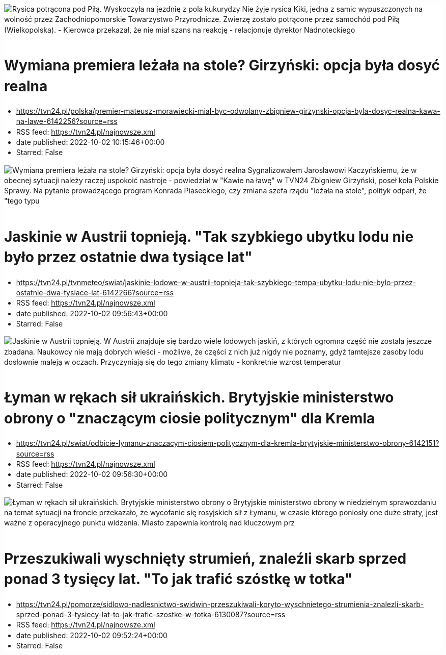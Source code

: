 <img alt="Rysica potrącona pod Piłą. Wyskoczyła na jezdnię z pola kukurydzy" src="https://tvn24.pl/najnowsze/cdn-zdjecie-rki56v-rysica-potracona-pod-pila-wyskoczyla-na-jezdnie-z-pola-kukurydzy-6142329/alternates/LANDSCAPE_1280" />
    Nie żyje rysica Kiki, jedna z samic wypuszczonych na wolność przez Zachodniopomorskie Towarzystwo Przyrodnicze. Zwierzę zostało potrącone przez samochód pod Piłą (Wielkopolska). - Kierowca przekazał, że nie miał szans na reakcję - relacjonuje dyrektor Nadnoteckiego

# Wymiana premiera leżała na stole? Girzyński: opcja była dosyć realna
 - https://tvn24.pl/polska/premier-mateusz-morawiecki-mial-byc-odwolany-zbigniew-girzynski-opcja-byla-dosyc-realna-kawa-na-lawe-6142256?source=rss
 - RSS feed: https://tvn24.pl/najnowsze.xml
 - date published: 2022-10-02 10:15:46+00:00
 - Starred: False

<img alt="Wymiana premiera leżała na stole? Girzyński: opcja była dosyć realna" src="https://tvn24.pl/najnowsze/cdn-zdjecie-sxtexp-02-1045-kawa-cl-0051-6142223/alternates/LANDSCAPE_1280" />
    Sygnalizowałem Jarosławowi Kaczyńskiemu, że w obecnej sytuacji należy raczej uspokoić nastroje - powiedział w "Kawie na ławę" w TVN24 Zbigniew Girzyński, poseł koła Polskie Sprawy. Na pytanie prowadzącego program Konrada Piaseckiego, czy zmiana szefa rządu "leżała na stole", polityk odparł, że "tego typu 

# Jaskinie w Austrii topnieją. "Tak szybkiego ubytku lodu nie było przez ostatnie dwa tysiące lat"
 - https://tvn24.pl/tvnmeteo/swiat/jaskinie-lodowe-w-austrii-topnieja-tak-szybkiego-tempa-ubytku-lodu-nie-bylo-przez-ostatnie-dwa-tysiace-lat-6142266?source=rss
 - RSS feed: https://tvn24.pl/najnowsze.xml
 - date published: 2022-10-02 09:56:43+00:00
 - Starred: False

<img alt="Jaskinie w Austrii topnieją. " src="https://tvn24.pl/tvnmeteo/najnowsze/cdn-zdjecie-vf84y4-wnetrze-jednej-z-lodowych-jaskin-w-austrii-6142269/alternates/LANDSCAPE_1280" />
    W Austrii znajduje się bardzo wiele lodowych jaskiń, z których ogromna część nie została jeszcze zbadana. Naukowcy nie mają dobrych wieści - możliwe, że części z nich już nigdy nie poznamy, gdyż tamtejsze zasoby lodu dosłownie maleją w oczach. Przyczyniają się do tego zmiany klimatu - konkretnie wzrost temperatur

# Łyman w rękach sił ukraińskich. Brytyjskie ministerstwo obrony o "znaczącym ciosie politycznym" dla Kremla
 - https://tvn24.pl/swiat/odbicie-lymanu-znaczacym-ciosiem-politycznym-dla-kremla-brytyjskie-ministerstwo-obrony-6142151?source=rss
 - RSS feed: https://tvn24.pl/najnowsze.xml
 - date published: 2022-10-02 09:56:30+00:00
 - Starred: False

<img alt="Łyman w rękach sił ukraińskich. Brytyjskie ministerstwo obrony o " src="https://tvn24.pl/najnowsze/cdn-zdjecie-ac2crc-rosyjski-czolg-zniszczony-w-czasie-ukrainskiej-kontrofensywy-6142327/alternates/LANDSCAPE_1280" />
    Brytyjskie ministerstwo obrony w niedzielnym sprawozdaniu na temat sytuacji na froncie przekazało, że wycofanie się rosyjskich sił z Łymanu, w czasie którego poniosły one duże straty, jest ważne z operacyjnego punktu widzenia. Miasto zapewnia kontrolę nad kluczowym prz

# Przeszukiwali wyschnięty strumień, znaleźli skarb sprzed ponad 3 tysięcy lat. "To jak trafić szóstkę w totka"
 - https://tvn24.pl/pomorze/sidlowo-nadlesnictwo-swidwin-przeszukiwali-koryto-wyschnietego-strumienia-znalezli-skarb-sprzed-ponad-3-tysiecy-lat-to-jak-trafic-szostke-w-totka-6130087?source=rss
 - RSS feed: https://tvn24.pl/najnowsze.xml
 - date published: 2022-10-02 09:52:24+00:00
 - Starred: False
